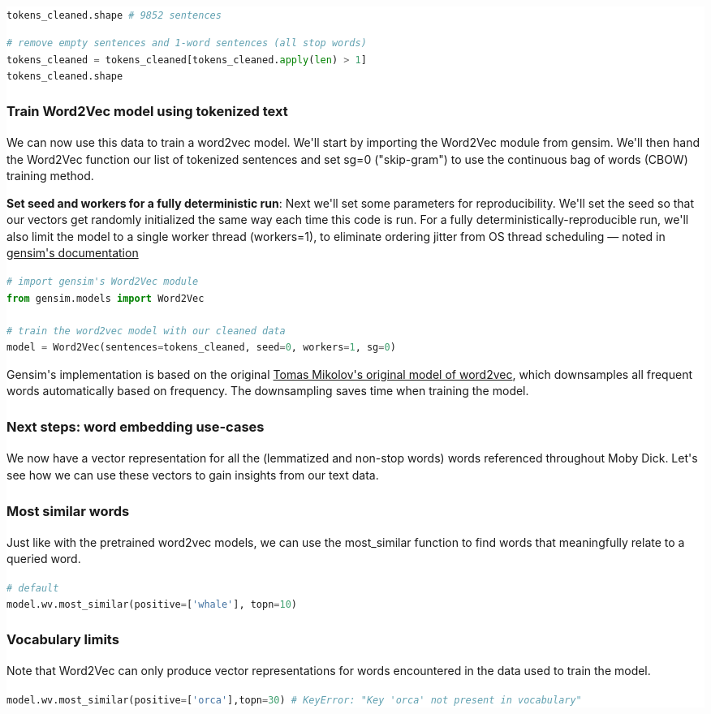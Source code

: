 ```python
tokens_cleaned.shape # 9852 sentences
```

```python
# remove empty sentences and 1-word sentences (all stop words)
tokens_cleaned = tokens_cleaned[tokens_cleaned.apply(len) > 1]
tokens_cleaned.shape
```

### Train Word2Vec model using tokenized text

We can now use this data to train a word2vec model. We'll start by importing the Word2Vec module from gensim. We'll then hand the Word2Vec function our list of tokenized sentences and set sg=0 ("skip-gram") to use the continuous bag of words (CBOW) training method.

**Set seed and workers for a fully deterministic run**: Next we'll set some parameters for reproducibility. We'll set the seed so that our vectors get randomly initialized the same way each time this code is run. For a fully deterministically-reproducible run, we'll also limit the model to a single worker thread (workers=1), to eliminate ordering jitter from OS thread scheduling — noted in [gensim's documentation](https://radimrehurek.com/gensim/models/word2vec.html)


```python
# import gensim's Word2Vec module
from gensim.models import Word2Vec

# train the word2vec model with our cleaned data
model = Word2Vec(sentences=tokens_cleaned, seed=0, workers=1, sg=0)
```

Gensim's implementation is based on the original [Tomas Mikolov's original model of word2vec]("https://arxiv.org/pdf/1301.3781.pdf"), which downsamples all frequent words automatically based on frequency. The downsampling saves time when training the model.

### Next steps: word embedding use-cases
We now have a vector representation for all the (lemmatized and non-stop words) words referenced throughout Moby Dick. Let's see how we can use these vectors to gain insights from our text data.


### Most similar words

Just like with the pretrained word2vec models, we can use the most\_similar function to find words that meaningfully relate to a queried word.

```python
# default
model.wv.most_similar(positive=['whale'], topn=10)
```

### Vocabulary limits

Note that Word2Vec can only produce vector representations for words encountered in the data used to train the model.

```python
model.wv.most_similar(positive=['orca'],topn=30) # KeyError: "Key 'orca' not present in vocabulary"
``` 
